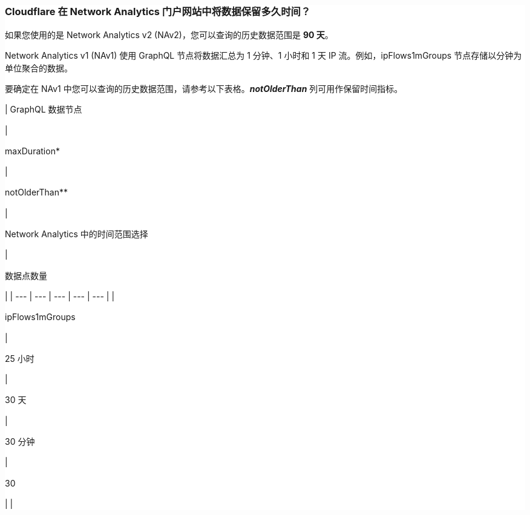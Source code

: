 ### Cloudflare 在 Network Analytics 门户网站中将数据保留多久时间？

如果您使用的是 Network Analytics v2 (NAv2)，您可以查询的历史数据范围是 **90 天**。

Network Analytics v1 (NAv1) 使用 GraphQL 节点将数据汇总为 1 分钟、1 小时和 1 天 IP 流。例如，ipFlows1mGroups 节点存储以分钟为单位聚合的数据。

要确定在 NAv1 中您可以查询的历史数据范围，请参考以下表格。_**notOlderThan**_ 列可用作保留时间指标。

| 
GraphQL 数据节点

 | 

maxDuration\*

 | 

notOlderThan\*\*

 | 

Network Analytics 中的时间范围选择

 | 

数据点数量

 |
| --- | --- | --- | --- | --- |
| 

ipFlows1mGroups

 | 

25 小时

 | 

30 天

 | 

30 分钟

 | 

30

 |
| 
